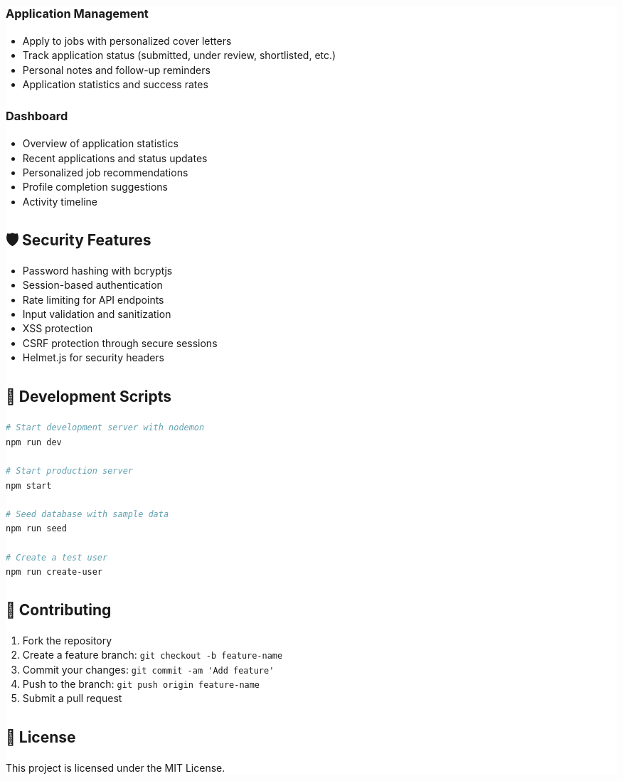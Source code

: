 ### Application Management
- Apply to jobs with personalized cover letters
- Track application status (submitted, under review, shortlisted, etc.)
- Personal notes and follow-up reminders
- Application statistics and success rates

### Dashboard
- Overview of application statistics
- Recent applications and status updates
- Personalized job recommendations
- Profile completion suggestions
- Activity timeline

## 🛡️ Security Features

- Password hashing with bcryptjs
- Session-based authentication
- Rate limiting for API endpoints
- Input validation and sanitization
- XSS protection
- CSRF protection through secure sessions
- Helmet.js for security headers

## 🔧 Development Scripts

```bash
# Start development server with nodemon
npm run dev

# Start production server
npm start

# Seed database with sample data
npm run seed

# Create a test user
npm run create-user
```

## 🤝 Contributing

1. Fork the repository
2. Create a feature branch: `git checkout -b feature-name`
3. Commit your changes: `git commit -am 'Add feature'`
4. Push to the branch: `git push origin feature-name`
5. Submit a pull request

## 📝 License

This project is licensed under the MIT License.
